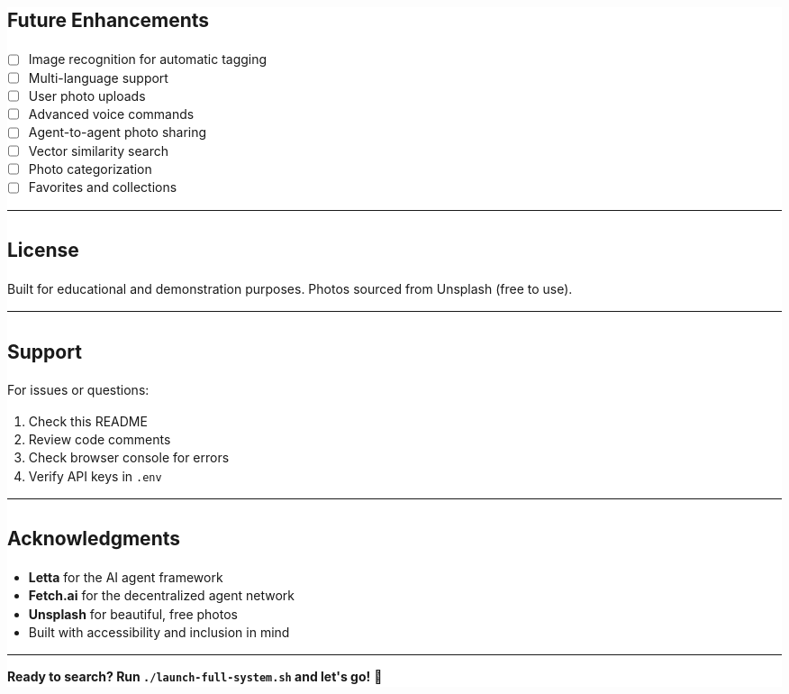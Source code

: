 
## Future Enhancements

- [ ] Image recognition for automatic tagging
- [ ] Multi-language support
- [ ] User photo uploads
- [ ] Advanced voice commands
- [ ] Agent-to-agent photo sharing
- [ ] Vector similarity search
- [ ] Photo categorization
- [ ] Favorites and collections

---

## License

Built for educational and demonstration purposes.
Photos sourced from Unsplash (free to use).

---

## Support

For issues or questions:
1. Check this README
2. Review code comments
3. Check browser console for errors
4. Verify API keys in `.env`

---

## Acknowledgments

- **Letta** for the AI agent framework
- **Fetch.ai** for the decentralized agent network
- **Unsplash** for beautiful, free photos
- Built with accessibility and inclusion in mind

---

**Ready to search? Run `./launch-full-system.sh` and let's go!** 🚀
